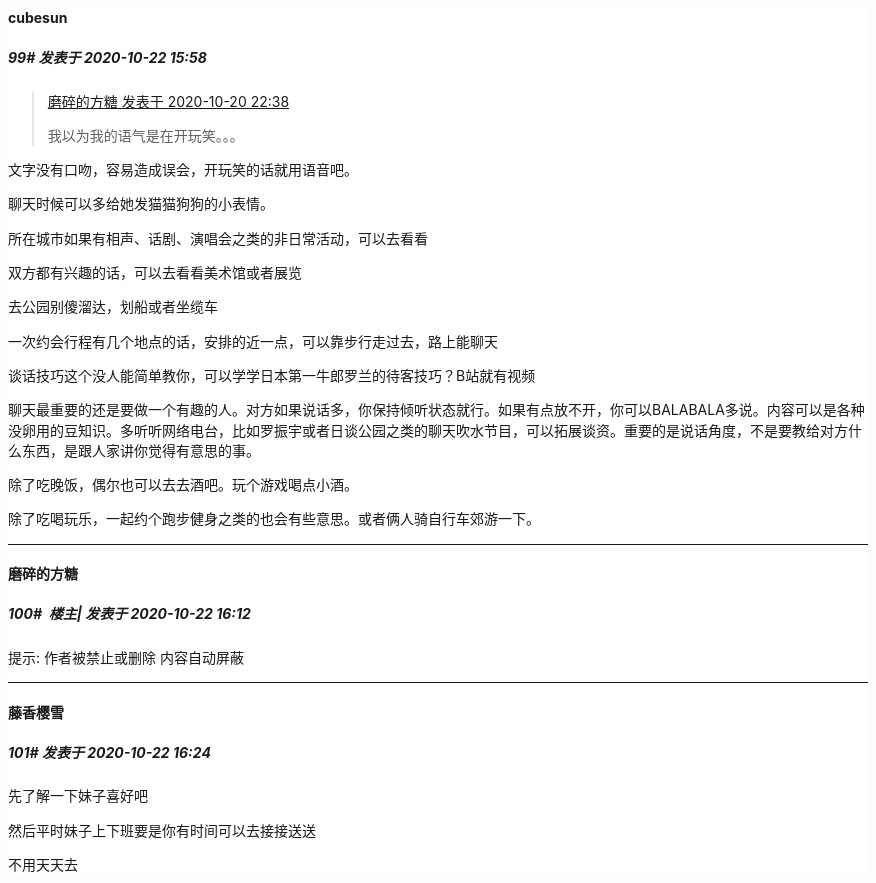 ####  cubesun  
##### 99#       发表于 2020-10-22 15:58



<blockquote><a href="httphttps://bbs.saraba1st.com/2b/forum.php?mod=redirect&amp;goto=findpost&amp;pid=49106235&amp;ptid=1966142" target="_blank">磨碎的方糖 发表于 2020-10-20 22:38</a>

我以为我的语气是在开玩笑。。。</blockquote>
文字没有口吻，容易造成误会，开玩笑的话就用语音吧。


聊天时候可以多给她发猫猫狗狗的小表情。


所在城市如果有相声、话剧、演唱会之类的非日常活动，可以去看看


双方都有兴趣的话，可以去看看美术馆或者展览


去公园别傻溜达，划船或者坐缆车


一次约会行程有几个地点的话，安排的近一点，可以靠步行走过去，路上能聊天


谈话技巧这个没人能简单教你，可以学学日本第一牛郎罗兰的待客技巧？B站就有视频


聊天最重要的还是要做一个有趣的人。对方如果说话多，你保持倾听状态就行。如果有点放不开，你可以BALABALA多说。内容可以是各种没卵用的豆知识。多听听网络电台，比如罗振宇或者日谈公园之类的聊天吹水节目，可以拓展谈资。重要的是说话角度，不是要教给对方什么东西，是跟人家讲你觉得有意思的事。


除了吃晚饭，偶尔也可以去去酒吧。玩个游戏喝点小酒。


除了吃喝玩乐，一起约个跑步健身之类的也会有些意思。或者俩人骑自行车郊游一下。







*****

####  磨碎的方糖  
##### 100#         楼主| 发表于 2020-10-22 16:12

提示: 作者被禁止或删除 内容自动屏蔽



*****

####  藤香樱雪  
##### 101#       发表于 2020-10-22 16:24




先了解一下妹子喜好吧

然后平时妹子上下班要是你有时间可以去接接送送

不用天天去
